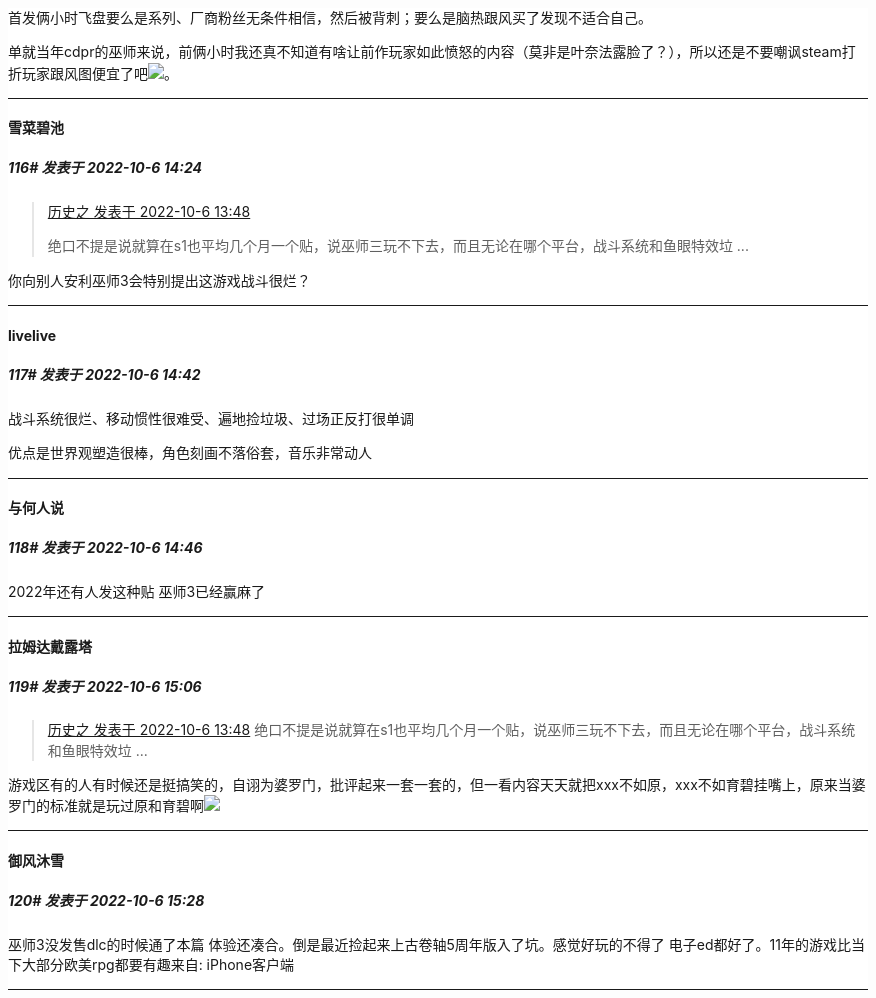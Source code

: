 首发俩小时飞盘要么是系列、厂商粉丝无条件相信，然后被背刺；要么是脑热跟风买了发现不适合自己。

单就当年cdpr的巫师来说，前俩小时我还真不知道有啥让前作玩家如此愤怒的内容（莫非是叶奈法露脸了？），所以还是不要嘲讽steam打折玩家跟风图便宜了吧<img src="https://static.saraba1st.com/image/smiley/face2017/067.png" referrerpolicy="no-referrer">。

*****

####  雪菜碧池  
##### 116#       发表于 2022-10-6 14:24

<blockquote><a href="httphttps://bbs.saraba1st.com/2b/forum.php?mod=redirect&amp;goto=findpost&amp;pid=57780709&amp;ptid=2098087" target="_blank">历史之 发表于 2022-10-6 13:48</a>

绝口不提是说就算在s1也平均几个月一个贴，说巫师三玩不下去，而且无论在哪个平台，战斗系统和鱼眼特效垃 ...</blockquote>
你向别人安利巫师3会特别提出这游戏战斗很烂？



*****

####  livelive  
##### 117#       发表于 2022-10-6 14:42

战斗系统很烂、移动惯性很难受、遍地捡垃圾、过场正反打很单调

优点是世界观塑造很棒，角色刻画不落俗套，音乐非常动人

*****

####  与何人说  
##### 118#       发表于 2022-10-6 14:46

2022年还有人发这种贴 巫师3已经赢麻了



*****

####  拉姆达戴露塔  
##### 119#       发表于 2022-10-6 15:06

<blockquote><a href="httphttps://bbs.saraba1st.com/2b/forum.php?mod=redirect&amp;goto=findpost&amp;pid=57780709&amp;ptid=2098087" target="_blank">历史之 发表于 2022-10-6 13:48</a>
绝口不提是说就算在s1也平均几个月一个贴，说巫师三玩不下去，而且无论在哪个平台，战斗系统和鱼眼特效垃 ...</blockquote>
游戏区有的人有时候还是挺搞笑的，自诩为婆罗门，批评起来一套一套的，但一看内容天天就把xxx不如原，xxx不如育碧挂嘴上，原来当婆罗门的标准就是玩过原和育碧啊<img src="https://static.saraba1st.com/image/smiley/face2017/067.png" referrerpolicy="no-referrer">



*****

####  御风沐雪  
##### 120#       发表于 2022-10-6 15:28

巫师3没发售dlc的时候通了本篇 体验还凑合。倒是最近捡起来上古卷轴5周年版入了坑。感觉好玩的不得了 电子ed都好了。11年的游戏比当下大部分欧美rpg都要有趣来自: iPhone客户端



*****
